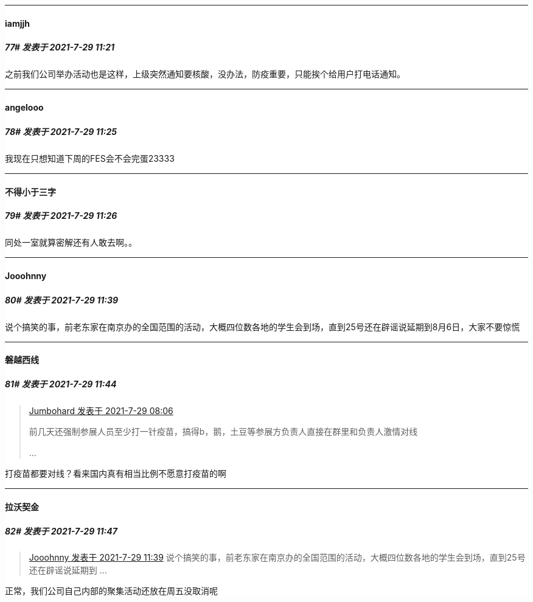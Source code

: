 
*****

####  iamjjh  
##### 77#       发表于 2021-7-29 11:21


之前我们公司举办活动也是这样，上级突然通知要核酸，没办法，防疫重要，只能挨个给用户打电话通知。


*****

####  angelooo  
##### 78#       发表于 2021-7-29 11:25


我现在只想知道下周的FES会不会完蛋23333


*****

####  不得小于三字  
##### 79#       发表于 2021-7-29 11:26


同处一室就算密解还有人敢去啊。。


*****

####  Jooohnny  
##### 80#       发表于 2021-7-29 11:39


说个搞笑的事，前老东家在南京办的全国范围的活动，大概四位数各地的学生会到场，直到25号还在辟谣说延期到8月6日，大家不要惊慌


*****

####  磐越西线  
##### 81#       发表于 2021-7-29 11:44


<blockquote><a href="httphttps://bbs.saraba1st.com/2b/forum.php?mod=redirect&amp;goto=findpost&amp;pid=52141613&amp;ptid=2017931" target="_blank">Jumbohard 发表于 2021-7-29 08:06</a>

前几天还强制参展人员至少打一针疫苗，搞得b，鹅，土豆等参展方负责人直接在群里和负责人激情对线


 ...</blockquote>
打疫苗都要对线？看来国内真有相当比例不愿意打疫苗的啊


*****

####  拉沃契金  
##### 82#       发表于 2021-7-29 11:47


<blockquote><a href="httphttps://bbs.saraba1st.com/2b/forum.php?mod=redirect&amp;goto=findpost&amp;pid=52144679&amp;ptid=2017931" target="_blank">Jooohnny 发表于 2021-7-29 11:39</a>
说个搞笑的事，前老东家在南京办的全国范围的活动，大概四位数各地的学生会到场，直到25号还在辟谣说延期到 ...</blockquote>
正常，我们公司自己内部的聚集活动还放在周五没取消呢
